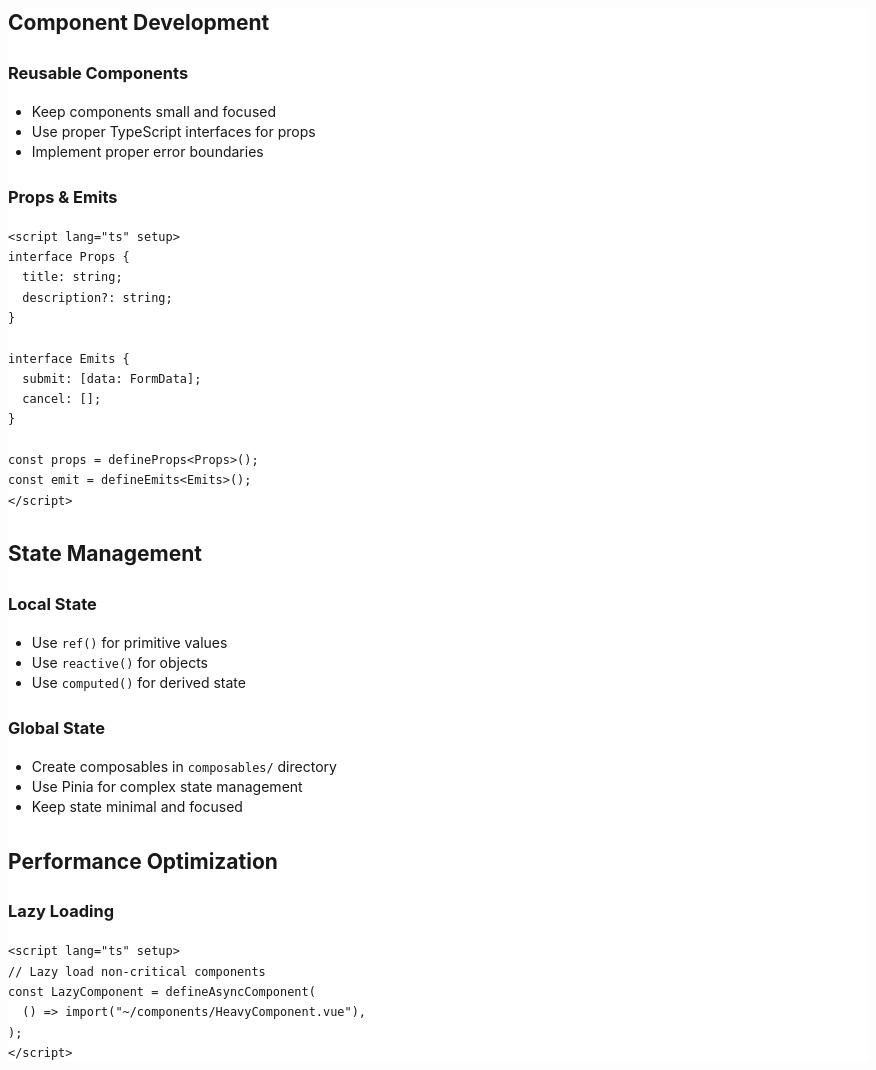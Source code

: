 ## Component Development

### Reusable Components

- Keep components small and focused
- Use proper TypeScript interfaces for props
- Implement proper error boundaries

### Props & Emits

```vue
<script lang="ts" setup>
interface Props {
  title: string;
  description?: string;
}

interface Emits {
  submit: [data: FormData];
  cancel: [];
}

const props = defineProps<Props>();
const emit = defineEmits<Emits>();
</script>
```

## State Management

### Local State

- Use `ref()` for primitive values
- Use `reactive()` for objects
- Use `computed()` for derived state

### Global State

- Create composables in `composables/` directory
- Use Pinia for complex state management
- Keep state minimal and focused

## Performance Optimization

### Lazy Loading

```vue
<script lang="ts" setup>
// Lazy load non-critical components
const LazyComponent = defineAsyncComponent(
  () => import("~/components/HeavyComponent.vue"),
);
</script>
```
